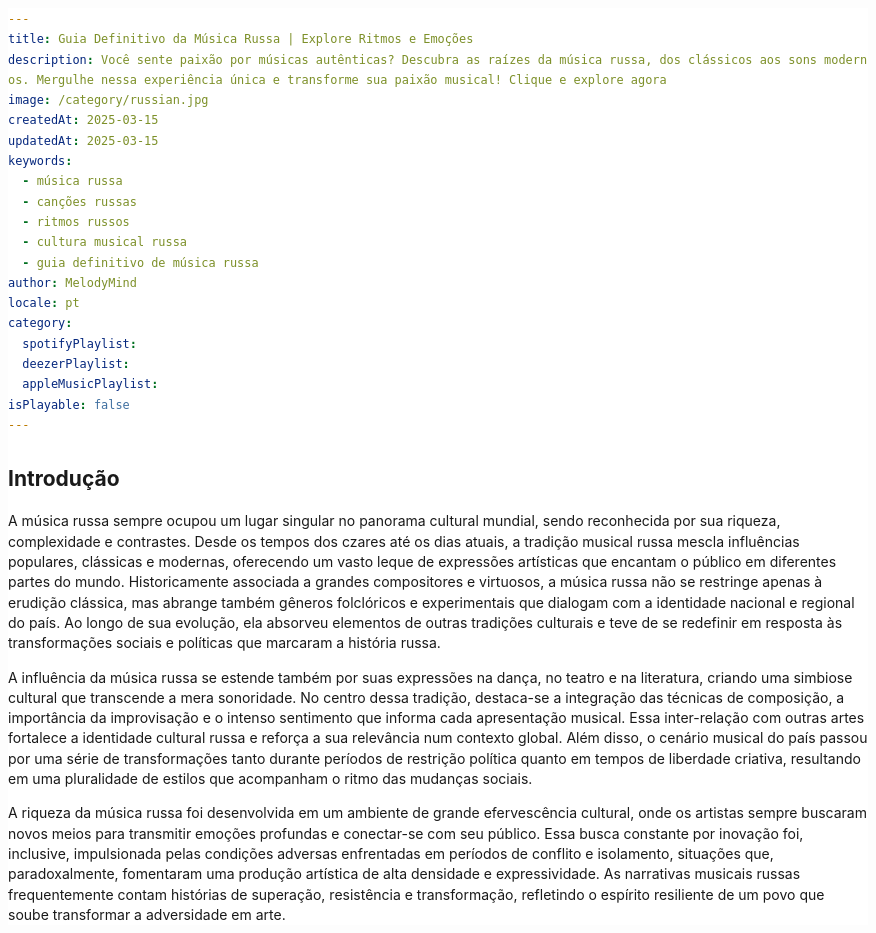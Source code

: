 ```yaml
---
title: Guia Definitivo da Música Russa | Explore Ritmos e Emoções
description: Você sente paixão por músicas autênticas? Descubra as raízes da música russa, dos clássicos aos sons modernos. Mergulhe nessa experiência única e transforme sua paixão musical! Clique e explore agora
image: /category/russian.jpg
createdAt: 2025-03-15
updatedAt: 2025-03-15
keywords:
  - música russa
  - canções russas
  - ritmos russos
  - cultura musical russa
  - guia definitivo de música russa
author: MelodyMind
locale: pt
category:
  spotifyPlaylist: 
  deezerPlaylist: 
  appleMusicPlaylist: 
isPlayable: false
---
```



## Introdução

A música russa sempre ocupou um lugar singular no panorama cultural mundial, sendo reconhecida por sua riqueza, complexidade e contrastes. Desde os tempos dos czares até os dias atuais, a tradição musical russa mescla influências populares, clássicas e modernas, oferecendo um vasto leque de expressões artísticas que encantam o público em diferentes partes do mundo. Historicamente associada a grandes compositores e virtuosos, a música russa não se restringe apenas à erudição clássica, mas abrange também gêneros folclóricos e experimentais que dialogam com a identidade nacional e regional do país. Ao longo de sua evolução, ela absorveu elementos de outras tradições culturais e teve de se redefinir em resposta às transformações sociais e políticas que marcaram a história russa.  

A influência da música russa se estende também por suas expressões na dança, no teatro e na literatura, criando uma simbiose cultural que transcende a mera sonoridade. No centro dessa tradição, destaca-se a integração das técnicas de composição, a importância da improvisação e o intenso sentimento que informa cada apresentação musical. Essa inter-relação com outras artes fortalece a identidade cultural russa e reforça a sua relevância num contexto global. Além disso, o cenário musical do país passou por uma série de transformações tanto durante períodos de restrição política quanto em tempos de liberdade criativa, resultando em uma pluralidade de estilos que acompanham o ritmo das mudanças sociais.

A riqueza da música russa foi desenvolvida em um ambiente de grande efervescência cultural, onde os artistas sempre buscaram novos meios para transmitir emoções profundas e conectar-se com seu público. Essa busca constante por inovação foi, inclusive, impulsionada pelas condições adversas enfrentadas em períodos de conflito e isolamento, situações que, paradoxalmente, fomentaram uma produção artística de alta densidade e expressividade. As narrativas musicais russas frequentemente contam histórias de superação, resistência e transformação, refletindo o espírito resiliente de um povo que soube transformar a adversidade em arte.  
